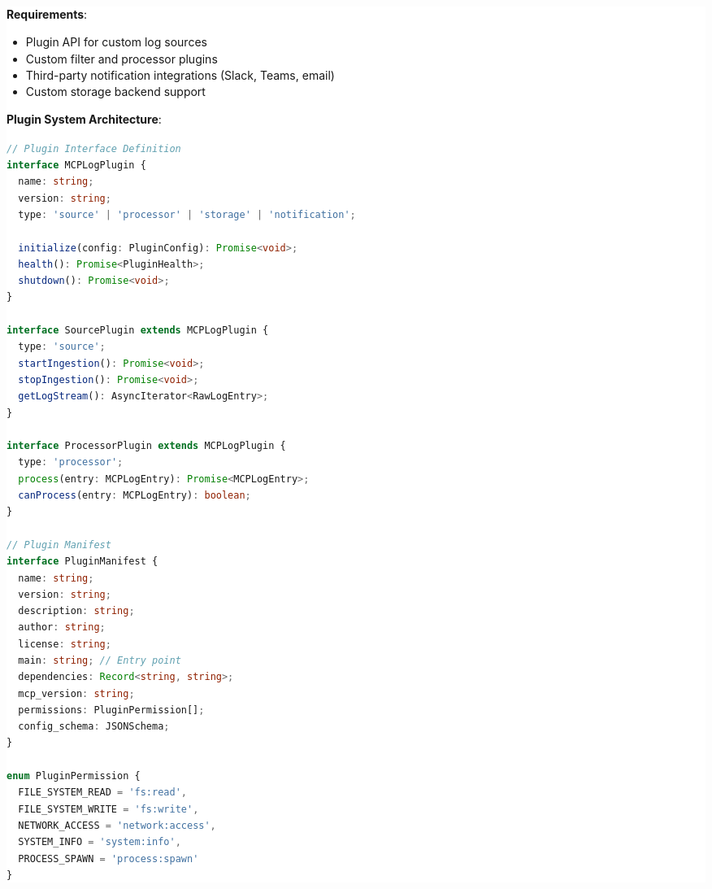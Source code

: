 **Requirements**:
- Plugin API for custom log sources
- Custom filter and processor plugins
- Third-party notification integrations (Slack, Teams, email)
- Custom storage backend support

**Plugin System Architecture**:
```typescript
// Plugin Interface Definition
interface MCPLogPlugin {
  name: string;
  version: string;
  type: 'source' | 'processor' | 'storage' | 'notification';
  
  initialize(config: PluginConfig): Promise<void>;
  health(): Promise<PluginHealth>;
  shutdown(): Promise<void>;
}

interface SourcePlugin extends MCPLogPlugin {
  type: 'source';
  startIngestion(): Promise<void>;
  stopIngestion(): Promise<void>;
  getLogStream(): AsyncIterator<RawLogEntry>;
}

interface ProcessorPlugin extends MCPLogPlugin {
  type: 'processor';
  process(entry: MCPLogEntry): Promise<MCPLogEntry>;
  canProcess(entry: MCPLogEntry): boolean;
}

// Plugin Manifest
interface PluginManifest {
  name: string;
  version: string;
  description: string;
  author: string;
  license: string;
  main: string; // Entry point
  dependencies: Record<string, string>;
  mcp_version: string;
  permissions: PluginPermission[];
  config_schema: JSONSchema;
}

enum PluginPermission {
  FILE_SYSTEM_READ = 'fs:read',
  FILE_SYSTEM_WRITE = 'fs:write',
  NETWORK_ACCESS = 'network:access',
  SYSTEM_INFO = 'system:info',
  PROCESS_SPAWN = 'process:spawn'
}
```
